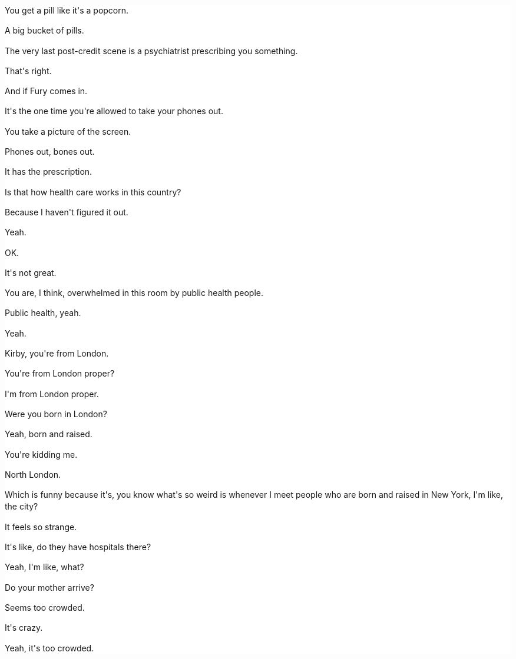 You get a pill like it's a popcorn.

A big bucket of pills.

The very last post-credit scene is a psychiatrist prescribing you something.

That's right.

And if Fury comes in.

It's the one time you're allowed to take your phones out.

You take a picture of the screen.

Phones out, bones out.

It has the prescription.

Is that how health care works in this country?

Because I haven't figured it out.

Yeah.

OK.

It's not great.

You are, I think, overwhelmed in this room by public health people.

Public health, yeah.

Yeah.

Kirby, you're from London.

You're from London proper?

I'm from London proper.

Were you born in London?

Yeah, born and raised.

You're kidding me.

North London.

Which is funny because it's, you know what's so weird is whenever I meet people who are born and raised in New York, I'm like, the city?

It feels so strange.

It's like, do they have hospitals there?

Yeah, I'm like, what?

Do your mother arrive?

Seems too crowded.

It's crazy.

Yeah, it's too crowded.
